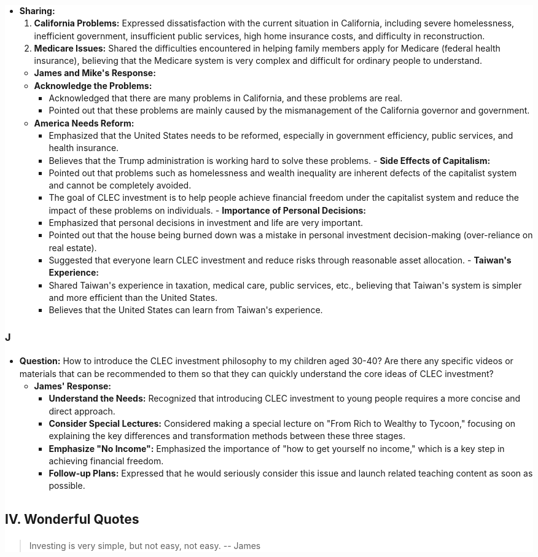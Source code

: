 -   **Sharing:**
    1.  **California Problems:** Expressed dissatisfaction with the current situation in California, including severe homelessness, inefficient government, insufficient public services, high home insurance costs, and difficulty in reconstruction.
    2.  **Medicare Issues:** Shared the difficulties encountered in helping family members apply for Medicare (federal health insurance), believing that the Medicare system is very complex and difficult for ordinary people to understand.
    -   **James and Mike's Response:**
       -  **Acknowledge the Problems:**
            *   Acknowledged that there are many problems in California, and these problems are real.
            *   Pointed out that these problems are mainly caused by the mismanagement of the California governor and government.
       -  **America Needs Reform:**
            *   Emphasized that the United States needs to be reformed, especially in government efficiency, public services, and health insurance.
            *   Believes that the Trump administration is working hard to solve these problems.
        - **Side Effects of Capitalism:**
            *   Pointed out that problems such as homelessness and wealth inequality are inherent defects of the capitalist system and cannot be completely avoided.
            *   The goal of CLEC investment is to help people achieve financial freedom under the capitalist system and reduce the impact of these problems on individuals.
        -   **Importance of Personal Decisions:**
            *   Emphasized that personal decisions in investment and life are very important.
            *   Pointed out that the house being burned down was a mistake in personal investment decision-making (over-reliance on real estate).
            *   Suggested that everyone learn CLEC investment and reduce risks through reasonable asset allocation.
        -   **Taiwan's Experience:**
            *   Shared Taiwan's experience in taxation, medical care, public services, etc., believing that Taiwan's system is simpler and more efficient than the United States.
            *   Believes that the United States can learn from Taiwan's experience.

### J

-   **Question:** How to introduce the CLEC investment philosophy to my children aged 30-40? Are there any specific videos or materials that can be recommended to them so that they can quickly understand the core ideas of CLEC investment?
    -   **James' Response:**
        *   **Understand the Needs:** Recognized that introducing CLEC investment to young people requires a more concise and direct approach.
        *   **Consider Special Lectures:** Considered making a special lecture on "From Rich to Wealthy to Tycoon," focusing on explaining the key differences and transformation methods between these three stages.
        *   **Emphasize "No Income":** Emphasized the importance of "how to get yourself no income," which is a key step in achieving financial freedom.
        *   **Follow-up Plans:** Expressed that he would seriously consider this issue and launch related teaching content as soon as possible.

## IV. Wonderful Quotes

>   Investing is very simple, but not easy, not easy.
>   -- James
